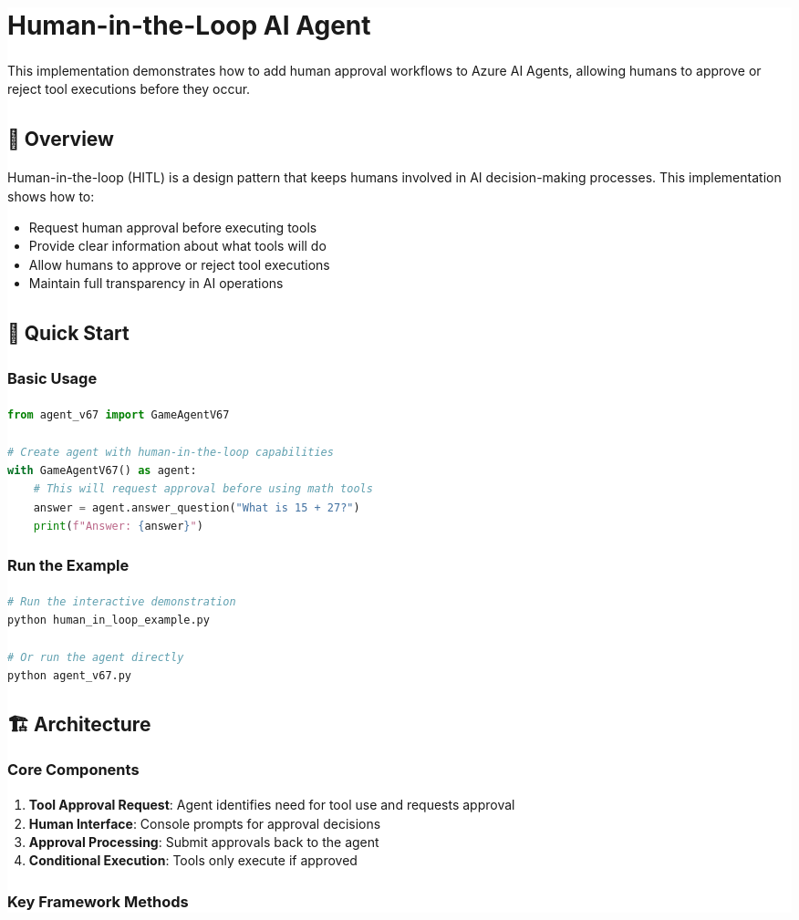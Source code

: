 # Human-in-the-Loop AI Agent

This implementation demonstrates how to add human approval workflows to Azure AI Agents, allowing humans to approve or reject tool executions before they occur.

## 🎯 Overview

Human-in-the-loop (HITL) is a design pattern that keeps humans involved in AI decision-making processes. This implementation shows how to:

- Request human approval before executing tools
- Provide clear information about what tools will do
- Allow humans to approve or reject tool executions
- Maintain full transparency in AI operations

## 🚀 Quick Start

### Basic Usage

```python
from agent_v67 import GameAgentV67

# Create agent with human-in-the-loop capabilities
with GameAgentV67() as agent:
    # This will request approval before using math tools
    answer = agent.answer_question("What is 15 + 27?")
    print(f"Answer: {answer}")
```

### Run the Example

```bash
# Run the interactive demonstration
python human_in_loop_example.py

# Or run the agent directly
python agent_v67.py
```

## 🏗️ Architecture

### Core Components

1. **Tool Approval Request**: Agent identifies need for tool use and requests approval
2. **Human Interface**: Console prompts for approval decisions  
3. **Approval Processing**: Submit approvals back to the agent
4. **Conditional Execution**: Tools only execute if approved

### Key Framework Methods
